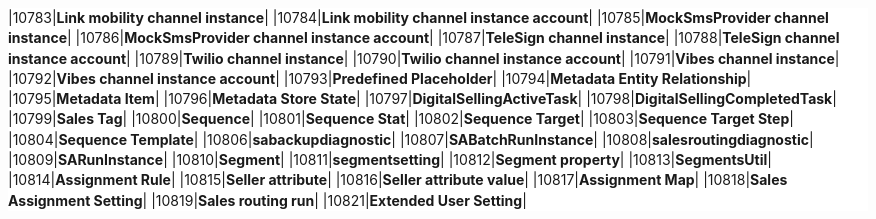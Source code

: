 |10783|**Link mobility channel instance**|
|10784|**Link mobility channel instance account**|
|10785|**MockSmsProvider channel instance**|
|10786|**MockSmsProvider channel instance account**|
|10787|**TeleSign channel instance**|
|10788|**TeleSign channel instance account**|
|10789|**Twilio channel instance**|
|10790|**Twilio channel instance account**|
|10791|**Vibes channel instance**|
|10792|**Vibes channel instance account**|
|10793|**Predefined Placeholder**|
|10794|**Metadata Entity Relationship**|
|10795|**Metadata Item**|
|10796|**Metadata Store State**|
|10797|**DigitalSellingActiveTask**|
|10798|**DigitalSellingCompletedTask**|
|10799|**Sales Tag**|
|10800|**Sequence**|
|10801|**Sequence Stat**|
|10802|**Sequence Target**|
|10803|**Sequence Target Step**|
|10804|**Sequence Template**|
|10806|**sabackupdiagnostic**|
|10807|**SABatchRunInstance**|
|10808|**salesroutingdiagnostic**|
|10809|**SARunInstance**|
|10810|**Segment**|
|10811|**segmentsetting**|
|10812|**Segment property**|
|10813|**SegmentsUtil**|
|10814|**Assignment Rule**|
|10815|**Seller attribute**|
|10816|**Seller attribute value**|
|10817|**Assignment Map**|
|10818|**Sales Assignment Setting**|
|10819|**Sales routing run**|
|10821|**Extended User Setting**|